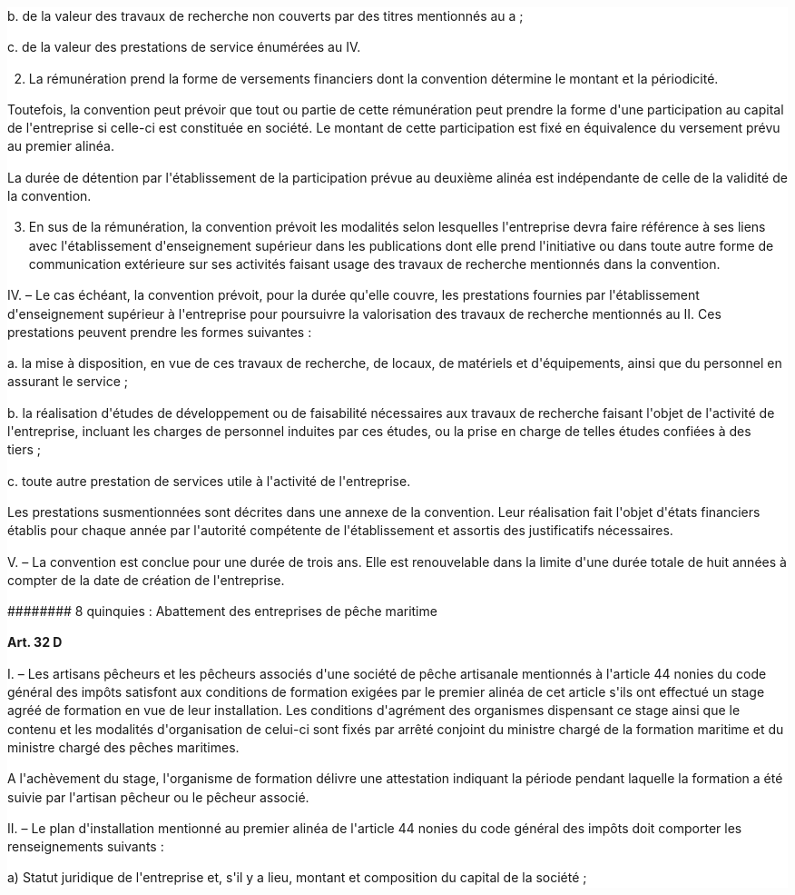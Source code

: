 b. de la valeur des travaux de recherche non couverts par des titres mentionnés au a ;

c. de la valeur des prestations de service énumérées au IV.

2. La rémunération prend la forme de versements financiers dont la convention détermine le montant et la périodicité.

Toutefois, la convention peut prévoir que tout ou partie de cette rémunération peut prendre la forme d'une participation au capital de l'entreprise si celle-ci est constituée en société. Le montant de cette participation est fixé en équivalence du versement prévu au premier alinéa.

La durée de détention par l'établissement de la participation prévue au deuxième alinéa est indépendante de celle de la validité de la convention.

3. En sus de la rémunération, la convention prévoit les modalités selon lesquelles l'entreprise devra faire référence à ses liens avec l'établissement d'enseignement supérieur dans les publications dont elle prend l'initiative ou dans toute autre forme de communication extérieure sur ses activités faisant usage des travaux de recherche mentionnés dans la convention.

IV. – Le cas échéant, la convention prévoit, pour la durée qu'elle couvre, les prestations fournies par l'établissement d'enseignement supérieur à l'entreprise pour poursuivre la valorisation des travaux de recherche mentionnés au II. Ces prestations peuvent prendre les formes suivantes :

a. la mise à disposition, en vue de ces travaux de recherche, de locaux, de matériels et d'équipements, ainsi que du personnel en assurant le service ;

b. la réalisation d'études de développement ou de faisabilité nécessaires aux travaux de recherche faisant l'objet de l'activité de l'entreprise, incluant les charges de personnel induites par ces études, ou la prise en charge de telles études confiées à des tiers ;

c. toute autre prestation de services utile à l'activité de l'entreprise.

Les prestations susmentionnées sont décrites dans une annexe de la convention. Leur réalisation fait l'objet d'états financiers établis pour chaque année par l'autorité compétente de l'établissement et assortis des justificatifs nécessaires.

V. – La convention est conclue pour une durée de trois ans. Elle est renouvelable dans la limite d'une durée totale de huit années à compter de la date de création de l'entreprise.

######## 8 quinquies : Abattement des entreprises de pêche maritime

**Art. 32 D**

I. – Les artisans pêcheurs et les pêcheurs associés d'une société de pêche artisanale mentionnés à l'article 44 nonies du code général des impôts satisfont aux conditions de formation exigées par le premier alinéa de cet article s'ils ont effectué un stage agréé de formation en vue de leur installation. Les conditions d'agrément des organismes dispensant ce stage ainsi que le contenu et les modalités d'organisation de celui-ci sont fixés par arrêté conjoint du ministre chargé de la formation maritime et du ministre chargé des pêches maritimes.

A l'achèvement du stage, l'organisme de formation délivre une attestation indiquant la période pendant laquelle la formation a été suivie par l'artisan pêcheur ou le pêcheur associé.

II. – Le plan d'installation mentionné au premier alinéa de l'article 44 nonies du code général des impôts doit comporter les renseignements suivants :

a) Statut juridique de l'entreprise et, s'il y a lieu, montant et composition du capital de la société ;

